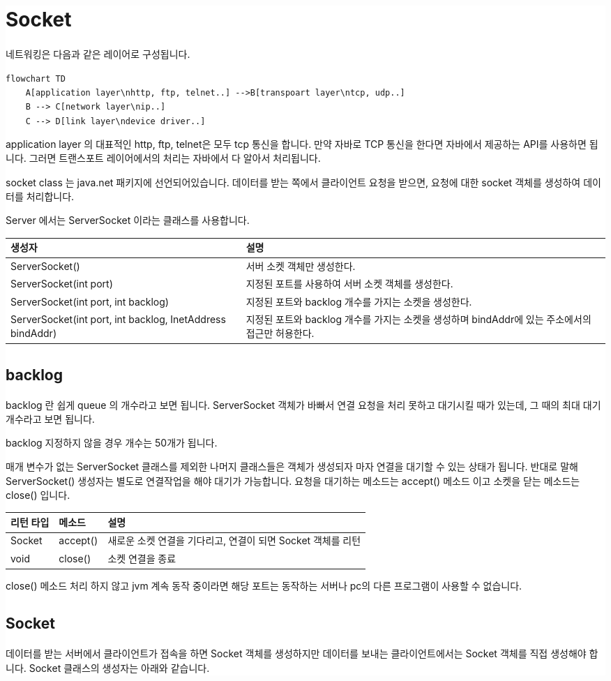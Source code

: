 # Socket

네트워킹은 다음과 같은 레이어로 구성됩니다.

```mermaid
flowchart TD
    A[application layer\nhttp, ftp, telnet..] -->B[transpoart layer\ntcp, udp..]
    B --> C[network layer\nip..]
    C --> D[link layer\ndevice driver..]
```

application layer 의 대표적인 http, ftp, telnet은 모두 tcp 통신을 합니다.
만약 자바로 TCP 통신을 한다면 자바에서 제공하는 API를 사용하면 됩니다.
그러면 트랜스포트 레이어에서의 처리는 자바에서 다 알아서 처리됩니다.

socket class 는 java.net 패키지에 선언되어있습니다.
데이터를 받는 쪽에서 클라이언트 요청을 받으면, 요청에 대한 socket 객체를 생성하여 데이터를 처리합니다.

Server 에서는 ServerSocket 이라는 클래스를 사용합니다.

| 생성자                                                       | 설명                                                            |
|:----------------------------------------------------------|:--------------------------------------------------------------|
| ServerSocket()                                            | 서버 소켓 객체만 생성한다.                                               |
| ServerSocket(int port)                                    | 지정된 포트를 사용하여 서버 소켓 객체를 생성한다.                                  |
| ServerSocket(int port, int backlog)                       | 지정된 포트와 backlog 개수를 가지는 소켓을 생성한다.                             |
| ServerSocket(int port, int backlog, InetAddress bindAddr) | 지정된 포트와 backlog 개수를 가지는 소켓을 생성하며 bindAddr에 있는 주소에서의 접근만 허용한다. |

## backlog

backlog 란 쉽게 queue 의 개수라고 보면 됩니다.
ServerSocket 객체가 바빠서 연결 요청을 처리 못하고 대기시킬 때가 있는데, 그 때의 최대 대기 개수라고 보면 됩니다.

backlog 지정하지 않을 경우 개수는 50개가 됩니다.

매개 변수가 없는 ServerSocket 클래스를 제외한 나머지 클래스들은 객체가 생성되자 마자 연결을 대기할 수 있는 상태가 됩니다.
반대로 말해 ServerSocket() 생성자는 별도로 연결작업을 해야 대기가 가능합니다.
요청을 대기하는 메소드는 accept() 메소드 이고 소켓을 닫는 메소드는 close() 입니다.

| 리턴 타입  | 메소드      | 설명                                    |
|:-------|:---------|:--------------------------------------|
| Socket | accept() | 새로운 소켓 연결을 기다리고, 연결이 되면 Socket 객체를 리턴 |
| void   | close()  | 소켓 연결을 종료                             |

close() 메소드 처리 하지 않고 jvm 계속 동작 중이라면 해당 포트는 동작하는 서버나 pc의 다른 프로그램이 사용할 수 없습니다.

## Socket

데이터를 받는 서버에서 클라이언트가 접속을 하면 Socket 객체를 생성하지만 데이터를 보내는 클라이언트에서는 Socket 객체를 직접 생성해야 합니다.
Socket 클래스의 생성자는 아래와 같습니다.
